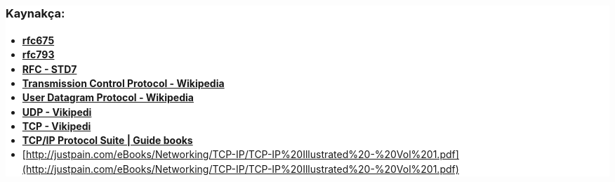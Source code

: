 ### Kaynakça:
* [**rfc675**](https://datatracker.ietf.org/doc/html/rfc675)
* [**rfc793**](https://datatracker.ietf.org/doc/html/rfc793)
* [**RFC - STD7**](https://tools.ietf.org/html/std7)
* [**Transmission Control Protocol - Wikipedia**](https://en.wikipedia.org/wiki/Transmission_Control_Protocol)
* [**User Datagram Protocol - Wikipedia**](https://en.wikipedia.org/wiki/User_Datagram_Protocol)
* [**UDP - Vikipedi**](https://tr.wikipedia.org/wiki/UDP)
* [**TCP - Vikipedi**](https://tr.wikipedia.org/wiki/TCP)
* [**TCP/IP Protocol Suite | Guide books**](https://dl.acm.org/doi/abs/10.5555/572565)
* [http://justpain.com/eBooks/Networking/TCP-IP/TCP-IP%20Illustrated%20-%20Vol%201.pdf](http://justpain.com/eBooks/Networking/TCP-IP/TCP-IP%20Illustrated%20-%20Vol%201.pdf)

